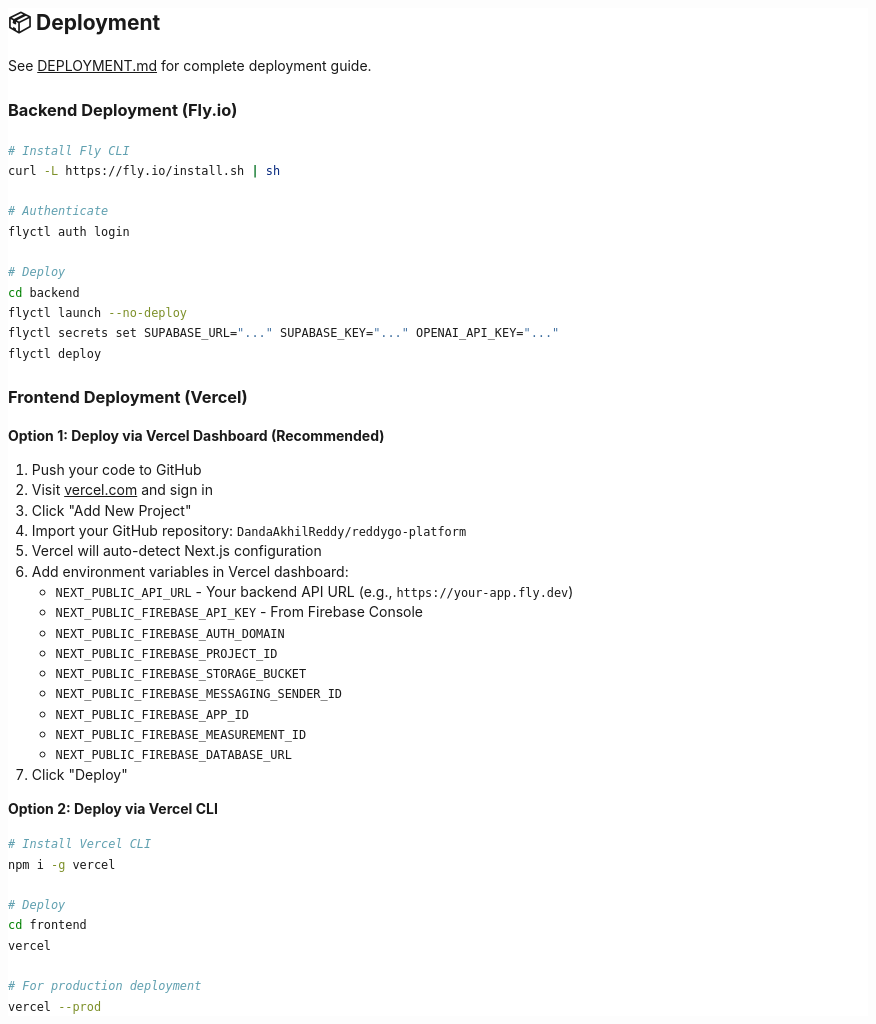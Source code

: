 ## 📦 Deployment

See [DEPLOYMENT.md](DEPLOYMENT.md) for complete deployment guide.

### Backend Deployment (Fly.io)

```bash
# Install Fly CLI
curl -L https://fly.io/install.sh | sh

# Authenticate
flyctl auth login

# Deploy
cd backend
flyctl launch --no-deploy
flyctl secrets set SUPABASE_URL="..." SUPABASE_KEY="..." OPENAI_API_KEY="..."
flyctl deploy
```

### Frontend Deployment (Vercel)

**Option 1: Deploy via Vercel Dashboard (Recommended)**

1. Push your code to GitHub
2. Visit [vercel.com](https://vercel.com) and sign in
3. Click "Add New Project"
4. Import your GitHub repository: `DandaAkhilReddy/reddygo-platform`
5. Vercel will auto-detect Next.js configuration
6. Add environment variables in Vercel dashboard:
   - `NEXT_PUBLIC_API_URL` - Your backend API URL (e.g., `https://your-app.fly.dev`)
   - `NEXT_PUBLIC_FIREBASE_API_KEY` - From Firebase Console
   - `NEXT_PUBLIC_FIREBASE_AUTH_DOMAIN`
   - `NEXT_PUBLIC_FIREBASE_PROJECT_ID`
   - `NEXT_PUBLIC_FIREBASE_STORAGE_BUCKET`
   - `NEXT_PUBLIC_FIREBASE_MESSAGING_SENDER_ID`
   - `NEXT_PUBLIC_FIREBASE_APP_ID`
   - `NEXT_PUBLIC_FIREBASE_MEASUREMENT_ID`
   - `NEXT_PUBLIC_FIREBASE_DATABASE_URL`
7. Click "Deploy"

**Option 2: Deploy via Vercel CLI**

```bash
# Install Vercel CLI
npm i -g vercel

# Deploy
cd frontend
vercel

# For production deployment
vercel --prod
```
